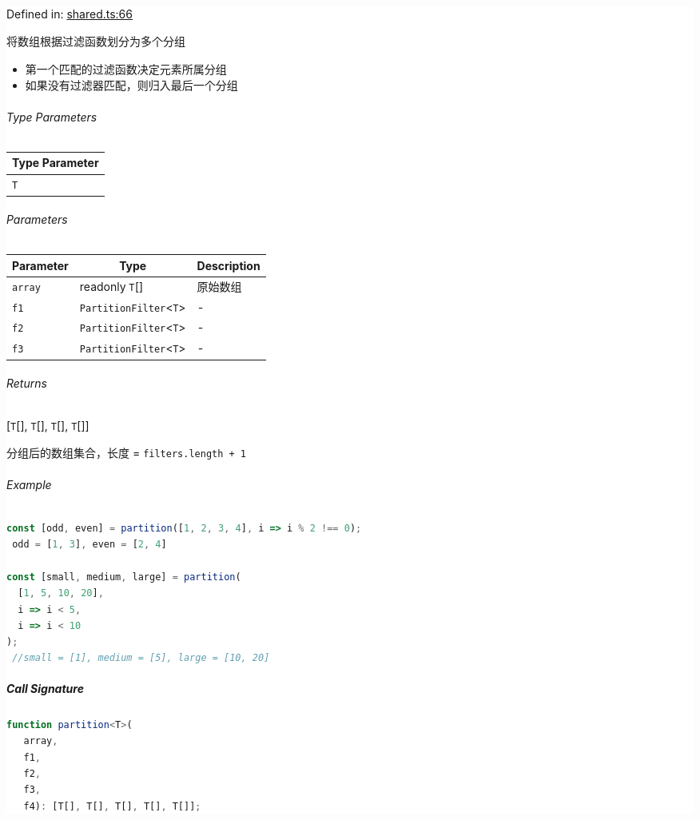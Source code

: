 Defined in: [shared.ts:66](https://github.com/xoxott/markdown-preview-demo/blob/0f58489d99b5c546a4ac6af800263848a3a5dc3e/packages/changelog/src/shared.ts#L66)

将数组根据过滤函数划分为多个分组

- 第一个匹配的过滤函数决定元素所属分组
- 如果没有过滤器匹配，则归入最后一个分组

###### Type Parameters

| Type Parameter |
| ------ |
| `T` |

###### Parameters

| Parameter | Type | Description |
| ------ | ------ | ------ |
| `array` | readonly `T`[] | 原始数组 |
| `f1` | `PartitionFilter`\<`T`\> | - |
| `f2` | `PartitionFilter`\<`T`\> | - |
| `f3` | `PartitionFilter`\<`T`\> | - |

###### Returns

\[`T`[], `T`[], `T`[], `T`[]\]

分组后的数组集合，长度 = `filters.length + 1`

###### Example

```ts
const [odd, even] = partition([1, 2, 3, 4], i => i % 2 !== 0);
 odd = [1, 3], even = [2, 4]

const [small, medium, large] = partition(
  [1, 5, 10, 20],
  i => i < 5,
  i => i < 10
);
 //small = [1], medium = [5], large = [10, 20]
```

##### Call Signature

```ts
function partition<T>(
   array, 
   f1, 
   f2, 
   f3, 
   f4): [T[], T[], T[], T[], T[]];
```
